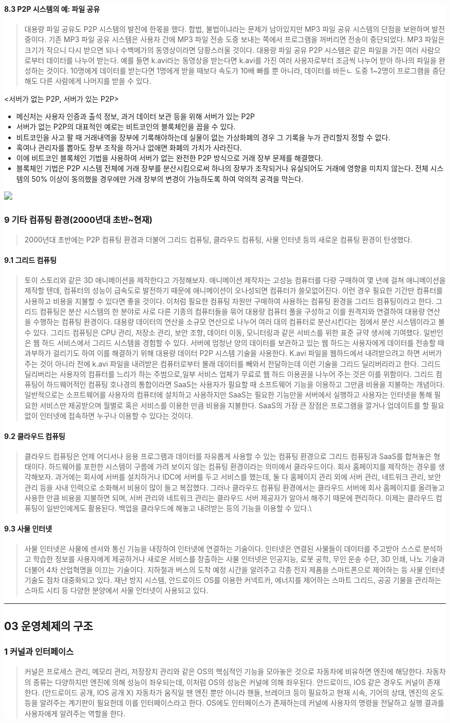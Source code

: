 #### 8.3 P2P 시스템의 예: 파일 공유
> 대용량 파일 공유도 P2P 시스템의 발전에 한몫을 했다.
> 합법, 불법이냐라는 문제가 남아있지만 MP3 파일 공유 시스템의 단점을 보완하며 발전중이다.
> 기존 MP3 파일 공유 시스템은 사용자 간에 MP3 파일 전송 도중 보내는 쪽에서 프로그램을 꺼버리면 전송이 중단되었다.
> MP3 파일은 크기가 작으니 다시 받으면 되나 수백메가의 동영상이라면 당황스러울 것이다.
> 대용량 파일 공유 P2P 시스템은 같은 파일을 가진 여러 사람으로부터 데이터를 나누어 받는다.
> 예를 들면 k.avi라는 동영상을 받는다면 k.avi를 가진 여러 사용자로부터 조금씩 나누어 받아 하나의 파일을 완성하는 것이다.
> 10명에게 데이터를 받는다면 1명에게 받을 때보다 속도가 10배 빠를 뿐 아니라, 데이터를 바든ㄴ 도중 1~2명이 프로그램을 중단해도 다른 사람에게 나머지를 받을 수 있다.

<서버가 없는 P2P, 서버가 있는 P2P>
* 메신저는 사용자 인증과 출석 정보, 과거 데이터 보관 등을 위해 서버가 있는 P2P
* 서버가 없는 P2P의 대표적인 예로는 비트코인의 블록체인을 꼽을 수 있다.
* 비트코인을 사고 팔 때 거래내역을 장부에 기록해야하는데 실물이 없는 가상화폐의 경우 그 기록을 누가 관리할지 정할 수 없다.
* 혹여나 관리자를 뽑아도 장부 조작을 하거나 없애면 화폐의 가치가 사라진다.
* 이에 비트코인 블록체인 기법을 사용하여 서버가 없는 완전한 P2P 방식으로 거래 장부 문제를 해결했다.
* 블록체인 기법은 P2P 시스템 전체에 거래 장부를 분산시킴으로써 하나의 장부가 조작되거나 유실되어도 거래에 영향을 미치지 않는다. 전체 시스템의 50% 이상이 동의했을 경우에만 거래 장부의 변경이 가능하도록 하여 악의적 공격을 막는다.
<img src="https://user-images.githubusercontent.com/78334910/147842929-24911333-1972-4203-8ff4-71c1f53c48f8.png">

### 9 기타 컴퓨팅 환경(2000년대 초반~현재)
> 2000년대 초반에는 P2P 컴퓨팅 환경과 더불어 그리드 컴퓨팅, 클라우드 컴퓨팅, 사물 인터넷 등의 새로운 컴퓨팅 환경이 탄생했다.
#### 9.1 그리드 컴퓨팅
> 토이 스토리와 같은 3D 애니메이션을 제작한다고 가정해보자. 애니메이션 제작자는 고성능 컴퓨터를 다량 구매하여 몇 년에 걸쳐 애니메이션을 제작할 텐데, 컴퓨터의 성능이 급속도로 발전하기 때문에 애니메이션이 오나성되면 컴퓨터가 쓸모없어진다.
> 이런 경우 필요한 기간만 컴퓨터를 사용하고 비용을 지불할 수 있다면 좋을 것이다.
> 이처럼 필요한 컴퓨팅 자원만 구매하여 사용하는 컴퓨팅 환경을 그리드 컴퓨팅이라고 한다.
> 그리드 컴퓨팅은 분산 시스템의 한 분야로 사로 다른 기종의 컴퓨터들을 묶어 대용량 컴퓨터 풀을 구성하고 이를 원격지와 연결하여 대용량 연산을 수행하는 컴퓨팅 환경이다. 대용량 데이터의 연산을 소규모 연산으로 나누어 여러 대의 컴퓨터로 분산시킨다는 점에서 분산 시스템이라고 볼 수 있다.
> 그리드 컴퓨팅은 CPU 관리, 저장소 관리, 보안 조항, 데이터 이동, 모니터링과 같은 서비스를 위한 표준 규약 생서에 기여했다.
> 일반인은 웹 하드 서비스에서 그리드 시스템을 경험할 수 있다.
> 서버에 엄청난 양의 데이터를 보관하고 있는 웹 하드는 사용자에게 데이터를 전송할 때 과부하가 걸리기도 하여 이를 해결하기 위해 대용량 데이터 P2P 시스템 기술을 사용한다.
> K.avi 파일을 웹하드에서 내려받으려고 하면 서버가 주는 것이 아니라 전에 k.avi 파일을 내려받은 컴퓨터로부터 몰래 데이터를 빼와서 전달하는데 이런 기술을 그리드 딜리버리라고 한다.
> 그리드 딜리버리는 사용자의 컴퓨터를 느리가 하는 주범으로,일부 서비스 업체가 무료로 웹 하드 이용권을 나누어 주는 것은 이를 위함이다.
> 그리드 컴퓨팅이 하드웨어적인 컴퓨팅 호나경의 통합이라면 SaaS는 사용자가 필요할 때 소프트웨어 기능을 이용하고 그만큼 비용을 지불하는 개념이다.
> 일반적으로는 소프트웨어를 사용자의 컴퓨터에 설치하고 사용하지만 SaaS는 필요한 기능만을 서버에서 실행하고 사용자는 인터넷을 통해 필요한 서비스만 제공받으며 월별로 혹은 서비스를 이용한 만큼 비용을 지불한다.
> SaaS의 가장 큰 장점은 프로그램을 깔거나 업데이트를 할 필요없이 인터넷에 접속하면 누구나 이용할 수 있다는 것이다.
#### 9.2 클라우드 컴퓨팅
> 클라우드 컴퓨팅은 언제 어디서나 응용 프로그램과 데이터를 자유롭게 사용할 수 있는 컴퓨팅 환경으로 그리드 컴퓨팅과 SaaS를 합쳐놓은 형태이다. 하드웨어를 포한한 시스템이 구름에 가려 보이지 않는 컴퓨팅 환경이라는 의미에서 클라우드이다.
> 회사 홈페이지를 제작하는 경우를 생각해보자. 과거에는 회사에 서버를 설치하거나 IDC에 서버를 두고 서비스를 했는데, 둘 다 홈페이지 관리 외에 서버 관리, 네트워크 관리, 보안 관리 등을 사내 인력으로 소화해서 비용이 많이 들고 복잡했다.
> 그러나 클라우드 컴퓨팅 환경에서는 클라우드 서버에 회사 홈페이지를 올려놓고 사용한 만큼 비용을 지불하면 되며, 서버 관리와 네트워크 관리는 클라우드 서버 제공자가 알아서 해주기 때문에 편리하다.
> 이제는 클라우드 컴퓨팅이 일반인에게도 활용된다. 백업을 클라우드에 해놓고 내려받는 등의 기능을 이용할 수 있다.\
#### 9.3 사물 인터넷
> 사물 인터넷은 사물에 센서와 통신 기능을 내장하여 인터넷에 연결하는 기술이다.
> 인터넷은 연결된 사물들이 데이터를 주고받아 스스로 분석하고 학습한 정보를 사용자에게 제공하거나 새로운 서비스를 창출하는 사물 인터넷은 인공지능, 로봇 공학, 무인 운송 수단, 3D 인쇄, 나노 기술과 더불어 4차 산업혁명을 이끄는 기술이다.
> 지하철과 버스의 도착 예정 시간을 알려주고 각종 전자 제품을 스마트폰으로 제어하는 등 사물 인터넷 기술도 점차 대중화되고 있다. 재난 방지 시스템, 안드로이드 OS를 이용한 커넥트카, 에너지를 제어하는 스마트 그리드, 공공 기물을 관리하는 스마트 시티 등 다양한 분양에서 사물 인터넷이 사용되고 있다.
---
## 03 운영체제의 구조
### 1 커널과 인터페이스
> 커널은 프로세스 관리, 메모리 관리, 저장장치 관리와 같은 OS의 핵심적인 기능을 모아놓은 것으로 자동차에 비유하면 엔진에 해당한다.
> 자동차의 종류는 다양하지만 엔진에 의해 성능이 좌우되는데, 이처럼 OS의 성능은 커널에 의해 좌우된다.
> 안드로이드, IOS 같은 경우도 커널이 존재한다. (안드로이드 공개, IOS 공개 X)
> 자동차가 움직일 땐 엔진 뿐만 아니라 핸들, 브레이크 등이 필요하고 현재 시속, 기어의 상태, 엔진의 온도 등을 알려주는 계기판이 필요한데 이를 인터페이스라고 한다.
> OS에도 인터페이스가 존재하는데 커널에 사용자의 명령을 전달하고 실행 결과를 사용자에게 알려주는 역할을 한다.